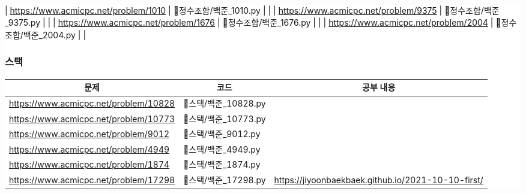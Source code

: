 | https://www.acmicpc.net/problem/1010  | 📁정수조합/백준_1010.py  |           |
| https://www.acmicpc.net/problem/9375  | 📁정수조합/백준_9375.py  |           |
| https://www.acmicpc.net/problem/1676  | 📁정수조합/백준_1676.py  |           |
| https://www.acmicpc.net/problem/2004  | 📁정수조합/백준_2004.py  |           |

### 스택

| 문제                                  | 코드                | 공부 내용                                          |
| ------------------------------------- | ------------------- | -------------------------------------------------- |
| https://www.acmicpc.net/problem/10828 | 📁스택/백준_10828.py |                                                    |
| https://www.acmicpc.net/problem/10773 | 📁스택/백준_10773.py |                                                    |
| https://www.acmicpc.net/problem/9012  | 📁스택/백준_9012.py  |                                                    |
| https://www.acmicpc.net/problem/4949  | 📁스택/백준_4949.py  |                                                    |
| https://www.acmicpc.net/problem/1874  | 📁스택/백준_1874.py  |                                                    |
| https://www.acmicpc.net/problem/17298 | 📁스택/백준_17298.py | https://jiyoonbaekbaek.github.io/2021-10-10-first/ |

